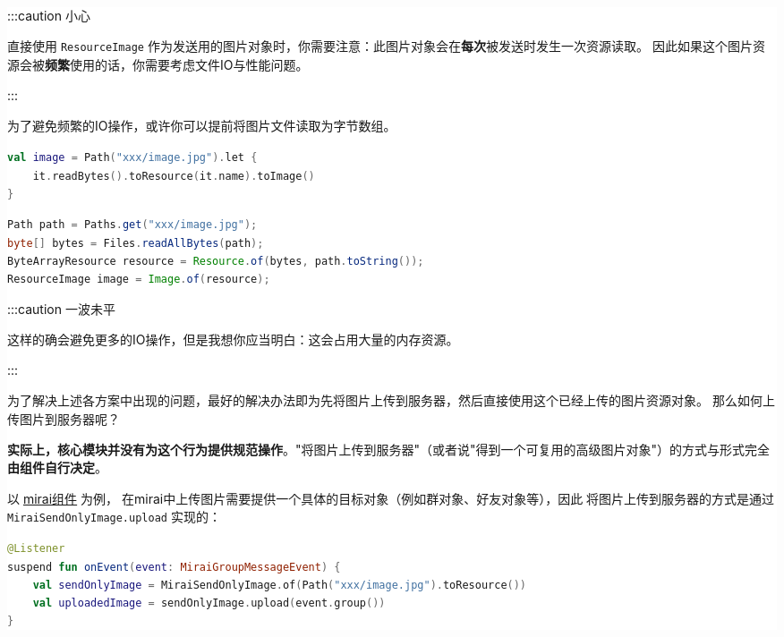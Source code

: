 </TabItem>
</Tabs>

:::caution 小心

直接使用 `ResourceImage` 作为发送用的图片对象时，你需要注意：此图片对象会在**每次**被发送时发生一次资源读取。
因此如果这个图片资源会被**频繁**使用的话，你需要考虑文件IO与性能问题。

:::

为了避免频繁的IO操作，或许你可以提前将图片文件读取为字节数组。

<Tabs groupId="code">
<TabItem value="Kotlin" default attributes={{'data-value': `Kotlin`}}>

```kotlin
val image = Path("xxx/image.jpg").let {
    it.readBytes().toResource(it.name).toImage()
}
```

</TabItem>
<TabItem value="Java" attributes={{'data-value': `Java`}}>

```java
Path path = Paths.get("xxx/image.jpg");
byte[] bytes = Files.readAllBytes(path);
ByteArrayResource resource = Resource.of(bytes, path.toString());
ResourceImage image = Image.of(resource);
```

</TabItem>
</Tabs>

:::caution 一波未平

这样的确会避免更多的IO操作，但是我想你应当明白：这会占用大量的内存资源。

:::

为了解决上述各方案中出现的问题，最好的解决办法即为先将图片上传到服务器，然后直接使用这个已经上传的图片资源对象。
那么如何上传图片到服务器呢？

**实际上，核心模块并没有为这个行为提供规范操作**。"将图片上传到服务器"（或者说"得到一个可复用的高级图片对象"）的方式与形式完全**由组件自行决定**。

以 [mirai组件](https://github.com/simple-robot/simbot-component-mirai) 为例，
在mirai中上传图片需要提供一个具体的目标对象（例如群对象、好友对象等），因此
将图片上传到服务器的方式是通过 `MiraiSendOnlyImage.upload` 实现的：

<Tabs groupId="code">
<TabItem value="Kotlin" default attributes={{'data-value': `Kotlin`}}>

```kotlin
@Listener
suspend fun onEvent(event: MiraiGroupMessageEvent) {
    val sendOnlyImage = MiraiSendOnlyImage.of(Path("xxx/image.jpg").toResource())
    val uploadedImage = sendOnlyImage.upload(event.group())
}
```
